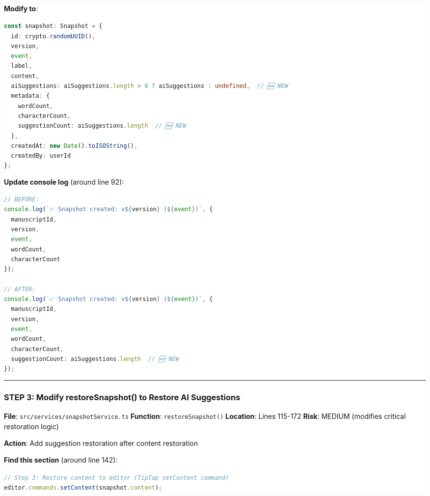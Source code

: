 **Modify to**:
```typescript
const snapshot: Snapshot = {
  id: crypto.randomUUID(),
  version,
  event,
  label,
  content,
  aiSuggestions: aiSuggestions.length > 0 ? aiSuggestions : undefined,  // 🆕 NEW
  metadata: {
    wordCount,
    characterCount,
    suggestionCount: aiSuggestions.length  // 🆕 NEW
  },
  createdAt: new Date().toISOString(),
  createdBy: userId
};
```

**Update console log** (around line 92):
```typescript
// BEFORE:
console.log(`✅ Snapshot created: v${version} (${event})`, {
  manuscriptId,
  version,
  event,
  wordCount,
  characterCount
});

// AFTER:
console.log(`✅ Snapshot created: v${version} (${event})`, {
  manuscriptId,
  version,
  event,
  wordCount,
  characterCount,
  suggestionCount: aiSuggestions.length  // 🆕 NEW
});
```

---

### STEP 3: Modify restoreSnapshot() to Restore AI Suggestions

**File**: `src/services/snapshotService.ts`
**Function**: `restoreSnapshot()`
**Location**: Lines 115-172
**Risk**: MEDIUM (modifies critical restoration logic)

**Action**: Add suggestion restoration after content restoration

**Find this section** (around line 142):
```typescript
// Step 3: Restore content to editor (TipTap setContent command)
editor.commands.setContent(snapshot.content);
```
